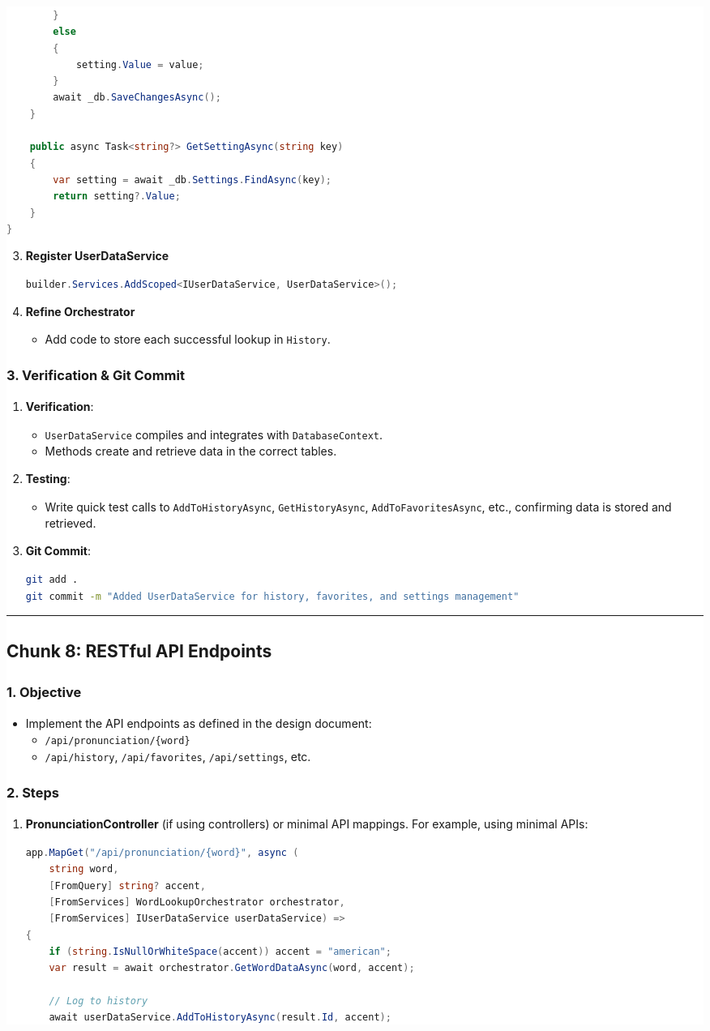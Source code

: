    ```csharp
           }
           else
           {
               setting.Value = value;
           }
           await _db.SaveChangesAsync();
       }

       public async Task<string?> GetSettingAsync(string key)
       {
           var setting = await _db.Settings.FindAsync(key);
           return setting?.Value;
       }
   }
   ```

3. **Register UserDataService**
   ```csharp
   builder.Services.AddScoped<IUserDataService, UserDataService>();
   ```

4. **Refine Orchestrator**  
   - Add code to store each successful lookup in `History`.

### 3. Verification & Git Commit
1. **Verification**:
   - `UserDataService` compiles and integrates with `DatabaseContext`.
   - Methods create and retrieve data in the correct tables.

2. **Testing**:
   - Write quick test calls to `AddToHistoryAsync`, `GetHistoryAsync`, `AddToFavoritesAsync`, etc., confirming data is stored and retrieved.

3. **Git Commit**:
   ```bash
   git add .
   git commit -m "Added UserDataService for history, favorites, and settings management"
   ```

---

## Chunk 8: RESTful API Endpoints

### 1. Objective
- Implement the API endpoints as defined in the design document:
  - `/api/pronunciation/{word}`
  - `/api/history`, `/api/favorites`, `/api/settings`, etc.

### 2. Steps

1. **PronunciationController** (if using controllers) or minimal API mappings. For example, using minimal APIs:
   ```csharp
   app.MapGet("/api/pronunciation/{word}", async (
       string word,
       [FromQuery] string? accent,
       [FromServices] WordLookupOrchestrator orchestrator,
       [FromServices] IUserDataService userDataService) =>
   {
       if (string.IsNullOrWhiteSpace(accent)) accent = "american";
       var result = await orchestrator.GetWordDataAsync(word, accent);

       // Log to history
       await userDataService.AddToHistoryAsync(result.Id, accent);

   ```